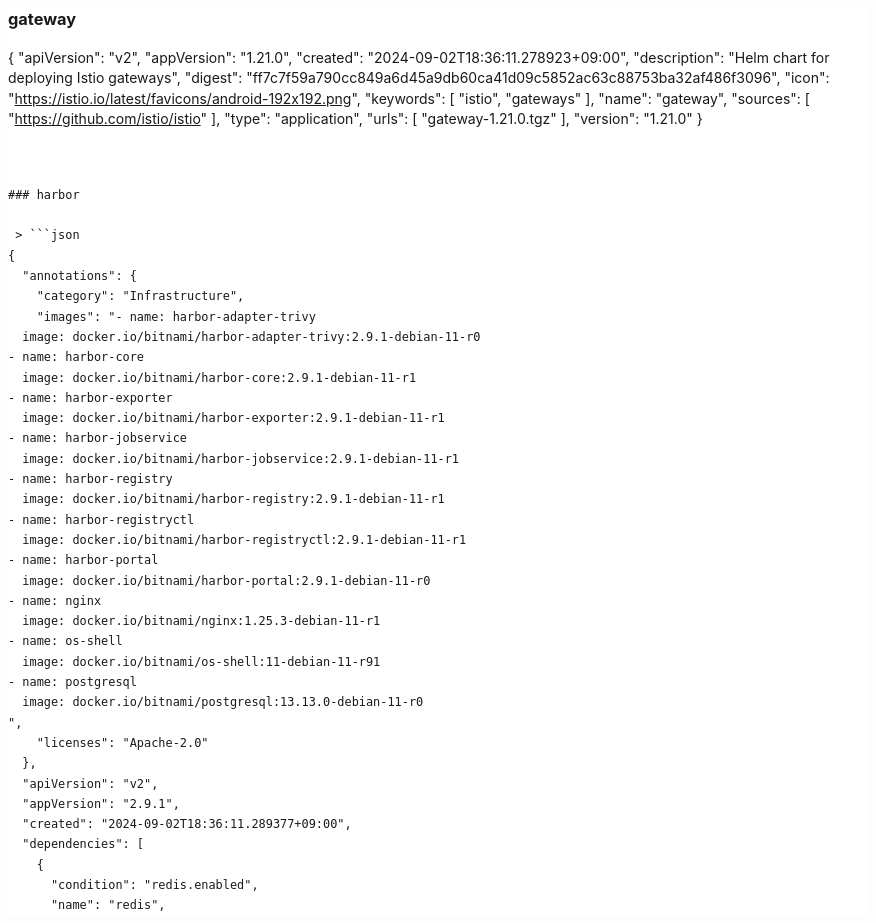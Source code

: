 
### gateway 

 > ```json
{
  "apiVersion": "v2",
  "appVersion": "1.21.0",
  "created": "2024-09-02T18:36:11.278923+09:00",
  "description": "Helm chart for deploying Istio gateways",
  "digest": "ff7c7f59a790cc849a6d45a9db60ca41d09c5852ac63c88753ba32af486f3096",
  "icon": "https://istio.io/latest/favicons/android-192x192.png",
  "keywords": [
    "istio",
    "gateways"
  ],
  "name": "gateway",
  "sources": [
    "https://github.com/istio/istio"
  ],
  "type": "application",
  "urls": [
    "gateway-1.21.0.tgz"
  ],
  "version": "1.21.0"
}
```


### harbor 

 > ```json
{
  "annotations": {
    "category": "Infrastructure",
    "images": "- name: harbor-adapter-trivy
  image: docker.io/bitnami/harbor-adapter-trivy:2.9.1-debian-11-r0
- name: harbor-core
  image: docker.io/bitnami/harbor-core:2.9.1-debian-11-r1
- name: harbor-exporter
  image: docker.io/bitnami/harbor-exporter:2.9.1-debian-11-r1
- name: harbor-jobservice
  image: docker.io/bitnami/harbor-jobservice:2.9.1-debian-11-r1
- name: harbor-registry
  image: docker.io/bitnami/harbor-registry:2.9.1-debian-11-r1
- name: harbor-registryctl
  image: docker.io/bitnami/harbor-registryctl:2.9.1-debian-11-r1
- name: harbor-portal
  image: docker.io/bitnami/harbor-portal:2.9.1-debian-11-r0
- name: nginx
  image: docker.io/bitnami/nginx:1.25.3-debian-11-r1
- name: os-shell
  image: docker.io/bitnami/os-shell:11-debian-11-r91
- name: postgresql
  image: docker.io/bitnami/postgresql:13.13.0-debian-11-r0
",
    "licenses": "Apache-2.0"
  },
  "apiVersion": "v2",
  "appVersion": "2.9.1",
  "created": "2024-09-02T18:36:11.289377+09:00",
  "dependencies": [
    {
      "condition": "redis.enabled",
      "name": "redis",
```